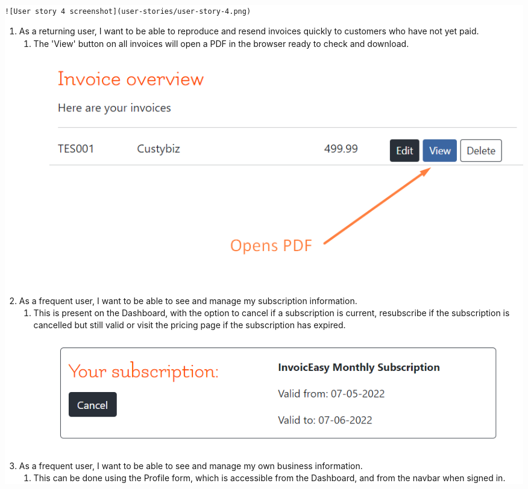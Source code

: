     ![User story 4 screenshot](user-stories/user-story-4.png)
1. As a returning user, I want to be able to reproduce and resend invoices quickly to customers who have not yet paid. 
    1. The 'View' button on all invoices will open a PDF in the browser ready to check and download.
    ![User story 5 screenshot](user-stories/user-story-5.png)
1. As a frequent user, I want to be able to see and manage my subscription information.
    1. This is present on the Dashboard, with the option to cancel if a subscription is current, resubscribe if the subscription is cancelled but still valid or visit the pricing page if the subscription has expired.
    ![User story 6 screenshot](user-stories/user-story-6.png)
1. As a frequent user, I want to be able to see and manage my own business information.
    1. This can be done using the Profile form, which is accessible from the Dashboard, and from the navbar when signed in.